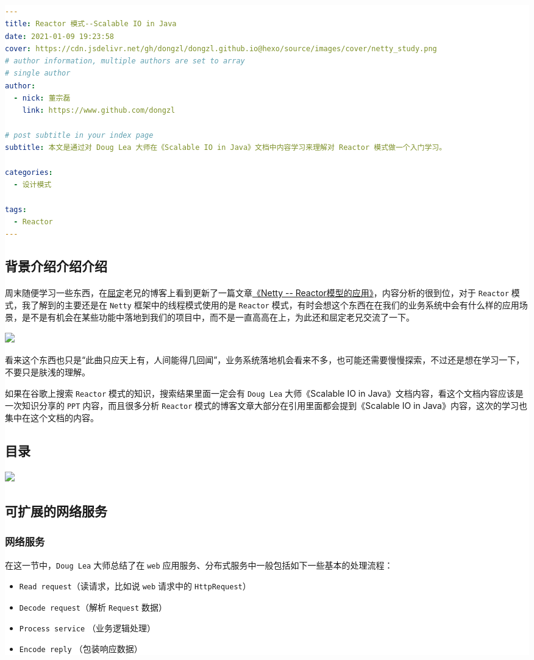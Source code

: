 ```yaml
---
title: Reactor 模式--Scalable IO in Java
date: 2021-01-09 19:23:58
cover: https://cdn.jsdelivr.net/gh/dongzl/dongzl.github.io@hexo/source/images/cover/netty_study.png
# author information, multiple authors are set to array
# single author
author:
  - nick: 董宗磊
    link: https://www.github.com/dongzl

# post subtitle in your index page
subtitle: 本文是通过对 Doug Lea 大师在《Scalable IO in Java》文档中内容学习来理解对 Reactor 模式做一个入门学习。

categories: 
  - 设计模式

tags: 
  - Reactor
---
```


## 背景介绍介绍介绍

周末随便学习一些东西，在[屈定](https://mrdear.cn/)老兄的博客上看到更新了一篇文章[《Netty -- Reactor模型的应用》](https://mrdear.cn/posts/framework-netty-reactor-model.html)，内容分析的很到位，对于 `Reactor` 模式，我了解到的主要还是在 `Netty` 框架中的线程模式使用的是 `Reactor` 模式，有时会想这个东西在在我们的业务系统中会有什么样的应用场景，是不是有机会在某些功能中落地到我们的项目中，而不是一直高高在上，为此还和屈定老兄交流了一下。

<img src="https://cdn.jsdelivr.net/gh/dongzl/dongzl.github.io@hexo/source/images/2021/02-Reactor-Pattern-Scalable-IO-In-Java/Reactor-Pattern-Scalable-IO-In-Java-01.jpeg" style="width:300px"/>

看来这个东西也只是“此曲只应天上有，人间能得几回闻”，业务系统落地机会看来不多，也可能还需要慢慢探索，不过还是想在学习一下，不要只是肤浅的理解。

如果在谷歌上搜索 `Reactor` 模式的知识，搜索结果里面一定会有 `Doug Lea` 大师《Scalable IO in Java》文档内容，看这个文档内容应该是一次知识分享的 `PPT` 内容，而且很多分析 `Reactor` 模式的博客文章大部分在引用里面都会提到《Scalable IO in Java》内容，这次的学习也集中在这个文档的内容。

## 目录

<img src="https://cdn.jsdelivr.net/gh/dongzl/dongzl.github.io@hexo/source/images/2021/02-Reactor-Pattern-Scalable-IO-In-Java/Reactor-Pattern-Scalable-IO-In-Java-02.png"/>

## 可扩展的网络服务

### 网络服务

在这一节中，`Doug Lea` 大师总结了在 `web` 应用服务、分布式服务中一般包括如下一些基本的处理流程：

- `Read request`（读请求，比如说 `web` 请求中的 `HttpRequest`）

- `Decode request`（解析 `Request` 数据）

- `Process service` （业务逻辑处理）

- `Encode reply` （包装响应数据）
